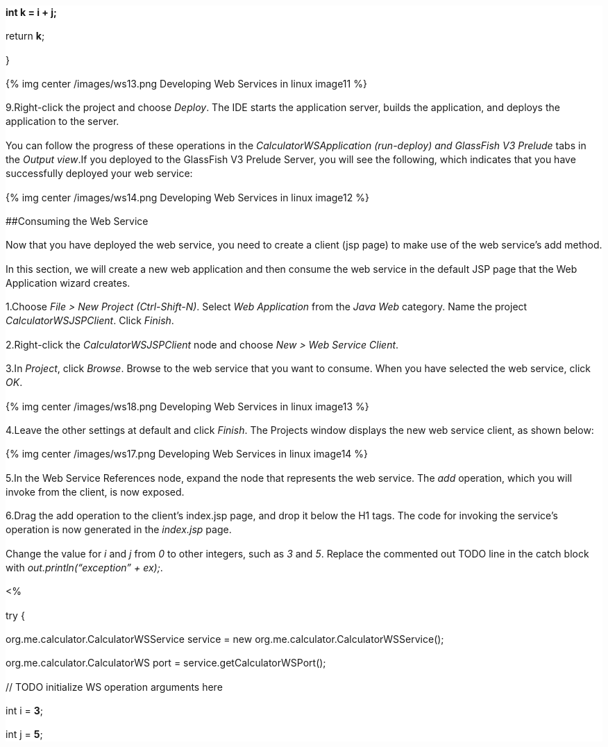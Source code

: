 **int k = i + j;**

return **k**;

}

{% img center /images/ws13.png Developing Web Services in linux image11 %}

9.Right-click the project and choose *Deploy*. The IDE starts the application server, builds the application, and deploys the application to the server.

You can follow the progress of these operations in the *CalculatorWSApplication (run-deploy) and GlassFish V3 Prelude* tabs in the *Output view*.If you deployed to the GlassFish V3 Prelude Server, you will see the following, which indicates that you have successfully deployed your web service:

{% img center /images/ws14.png Developing Web Services in linux image12 %}

##Consuming the Web Service

Now that you have deployed the web service, you need to create a client (jsp page) to make use of the web service’s add method.

In this section, we will create a new web application and then consume the web service in the default JSP page that the Web Application wizard creates.

1.Choose *File > New Project (Ctrl-Shift-N)*. Select *Web Application* from the *Java Web* category. Name the project *CalculatorWSJSPClient*. Click *Finish*.

2.Right-click the *CalculatorWSJSPClient* node and choose *New > Web Service Client*.

3.In *Project*, click *Browse*. Browse to the web service that you want to consume. When you have selected the web service, click *OK*.

{% img center /images/ws18.png Developing Web Services in linux image13 %}

4.Leave the other settings at default and click *Finish*. The Projects window displays the new web service client, as shown below:

{% img center /images/ws17.png Developing Web Services in linux image14 %}

5.In the Web Service References node, expand the node that represents the web service. The *add* operation, which you will invoke from the client, is now exposed.

6.Drag the add operation to the client’s index.jsp page, and drop it below the H1 tags. The code for invoking the service’s operation is now generated in the *index.jsp* page.

Change the value for *i* and *j* from *0* to other integers, such as *3* and *5*. Replace
the commented out TODO line in the catch block with *out.println(“exception” + ex);*.

<%

try {

org.me.calculator.CalculatorWSService service = new org.me.calculator.CalculatorWSService();

org.me.calculator.CalculatorWS port = service.getCalculatorWSPort();

// TODO initialize WS operation arguments here

int i = **3**;

int j = **5**;

